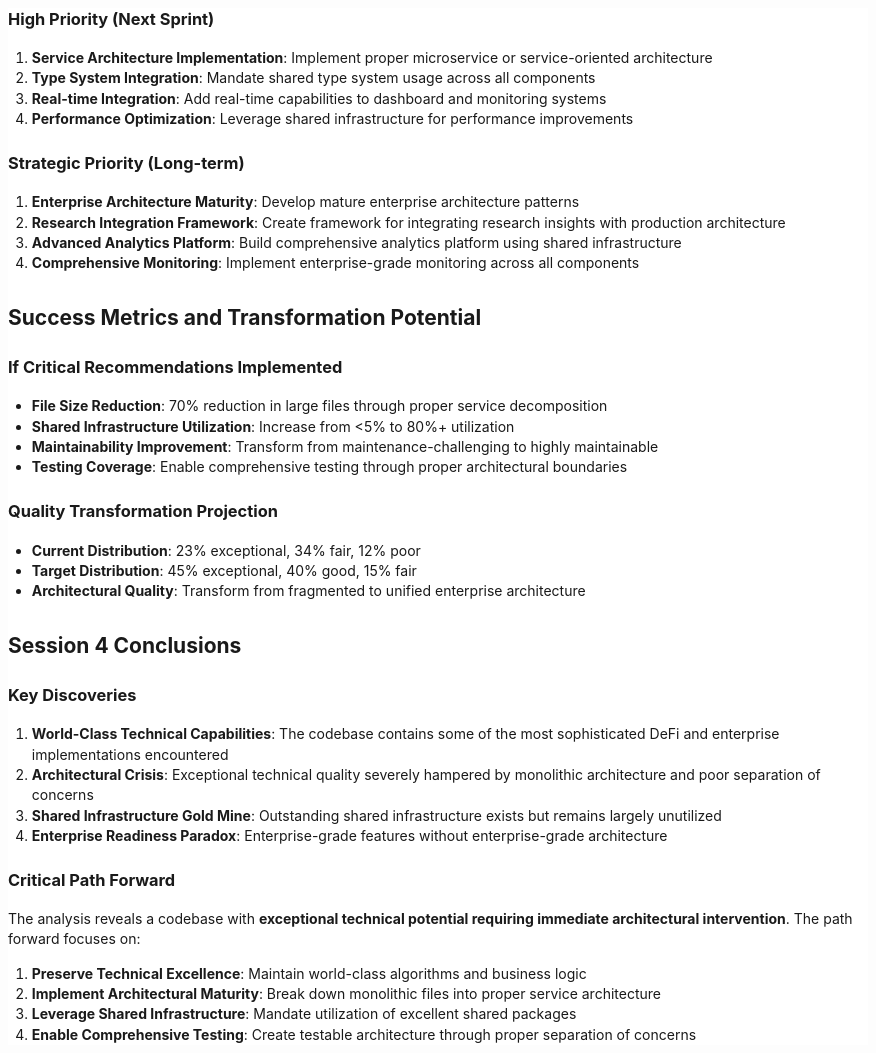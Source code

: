 ### **High Priority (Next Sprint)**
1. **Service Architecture Implementation**: Implement proper microservice or service-oriented architecture
2. **Type System Integration**: Mandate shared type system usage across all components
3. **Real-time Integration**: Add real-time capabilities to dashboard and monitoring systems
4. **Performance Optimization**: Leverage shared infrastructure for performance improvements

### **Strategic Priority (Long-term)**
1. **Enterprise Architecture Maturity**: Develop mature enterprise architecture patterns
2. **Research Integration Framework**: Create framework for integrating research insights with production architecture
3. **Advanced Analytics Platform**: Build comprehensive analytics platform using shared infrastructure
4. **Comprehensive Monitoring**: Implement enterprise-grade monitoring across all components

## Success Metrics and Transformation Potential

### **If Critical Recommendations Implemented**
- **File Size Reduction**: 70% reduction in large files through proper service decomposition
- **Shared Infrastructure Utilization**: Increase from <5% to 80%+ utilization
- **Maintainability Improvement**: Transform from maintenance-challenging to highly maintainable
- **Testing Coverage**: Enable comprehensive testing through proper architectural boundaries

### **Quality Transformation Projection**
- **Current Distribution**: 23% exceptional, 34% fair, 12% poor
- **Target Distribution**: 45% exceptional, 40% good, 15% fair
- **Architectural Quality**: Transform from fragmented to unified enterprise architecture

## Session 4 Conclusions

### **Key Discoveries**
1. **World-Class Technical Capabilities**: The codebase contains some of the most sophisticated DeFi and enterprise implementations encountered
2. **Architectural Crisis**: Exceptional technical quality severely hampered by monolithic architecture and poor separation of concerns
3. **Shared Infrastructure Gold Mine**: Outstanding shared infrastructure exists but remains largely unutilized
4. **Enterprise Readiness Paradox**: Enterprise-grade features without enterprise-grade architecture

### **Critical Path Forward**
The analysis reveals a codebase with **exceptional technical potential requiring immediate architectural intervention**. The path forward focuses on:

1. **Preserve Technical Excellence**: Maintain world-class algorithms and business logic
2. **Implement Architectural Maturity**: Break down monolithic files into proper service architecture
3. **Leverage Shared Infrastructure**: Mandate utilization of excellent shared packages
4. **Enable Comprehensive Testing**: Create testable architecture through proper separation of concerns
